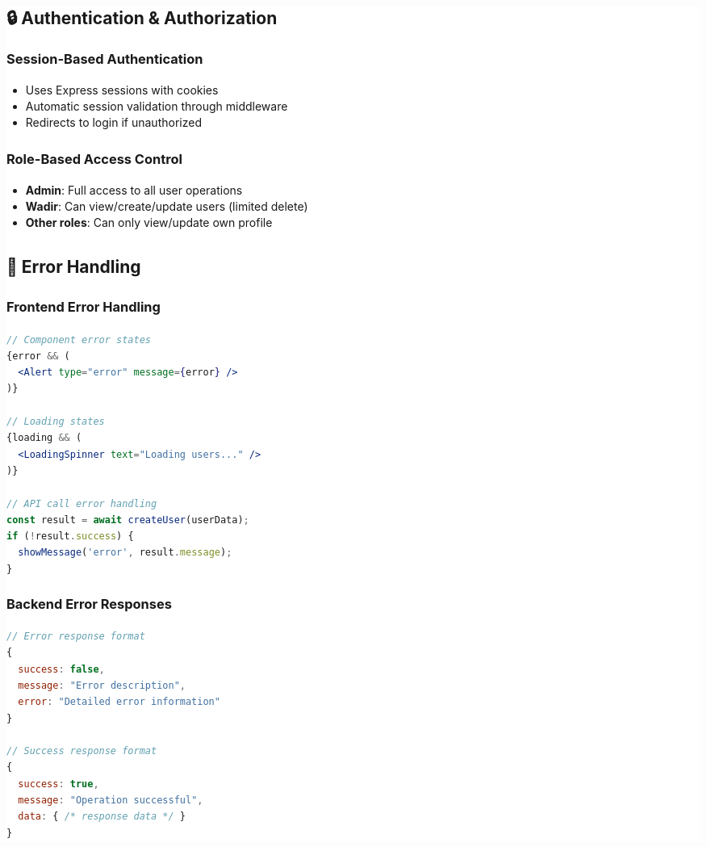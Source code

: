## 🔒 Authentication & Authorization

### Session-Based Authentication
- Uses Express sessions with cookies
- Automatic session validation through middleware
- Redirects to login if unauthorized

### Role-Based Access Control
- **Admin**: Full access to all user operations
- **Wadir**: Can view/create/update users (limited delete)
- **Other roles**: Can only view/update own profile

## 🚨 Error Handling

### Frontend Error Handling

```jsx
// Component error states
{error && (
  <Alert type="error" message={error} />
)}

// Loading states
{loading && (
  <LoadingSpinner text="Loading users..." />
)}

// API call error handling
const result = await createUser(userData);
if (!result.success) {
  showMessage('error', result.message);
}
```

### Backend Error Responses

```javascript
// Error response format
{
  success: false,
  message: "Error description",
  error: "Detailed error information"
}

// Success response format
{
  success: true,
  message: "Operation successful",
  data: { /* response data */ }
}
```
